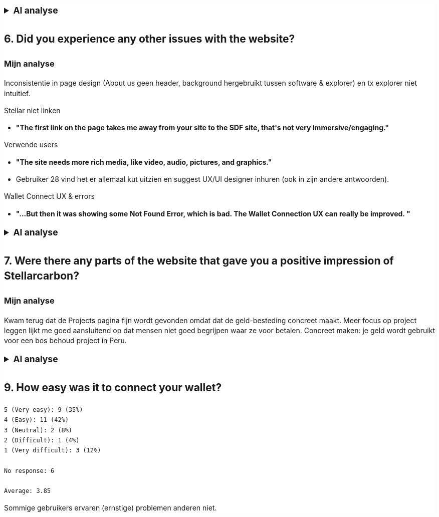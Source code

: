 <details><summary style="font-size:1.25em; font-weight:bold;">AI analyse</summary></details>

## 6. Did you experience any other issues with the website?

### Mijn analyse

Inconsistentie in page design (About us geen header, background hergebruikt tussen software & explorer) en tx explorer niet intuitief.

Stellar niet linken

- **"The first link on the page takes me away from your site to the SDF site, that's not very immersive/engaging."**

Verwende users

- **"The site needs more rich media, like video, audio, pictures, and graphics."**

- Gebruiker 28 vind het er allemaal kut uitzien en suggest UX/UI designer inhuren (ook in zijn andere antwoorden).

Wallet Connect UX & errors

- **"...But then it was showing some Not Found Error, which is bad. The Wallet Connection UX can really be improved. "**

<details><summary style="font-size:1.25em; font-weight:bold;">AI analyse</summary></details>

## 7. Were there any parts of the website that gave you a positive impression of Stellarcarbon?

### Mijn analyse

Kwam terug dat de Projects pagina fijn wordt gevonden omdat dat de geld-besteding concreet maakt. Meer focus op project leggen lijkt me goed aansluitend op dat mensen niet goed begrijpen waar ze voor betalen. Concreet maken: je geld wordt gebruikt voor een bos behoud project in Peru.

<details><summary style="font-size:1.25em; font-weight:bold;">AI analyse</summary></details>

## 9. How easy was it to connect your wallet?

```
5 (Very easy): 9 (35%)
4 (Easy): 11 (42%)
3 (Neutral): 2 (8%)
2 (Difficult): 1 (4%)
1 (Very difficult): 3 (12%)

No response: 6

Average: 3.85
```

Sommige gebruikers ervaren (ernstige) problemen anderen niet.
